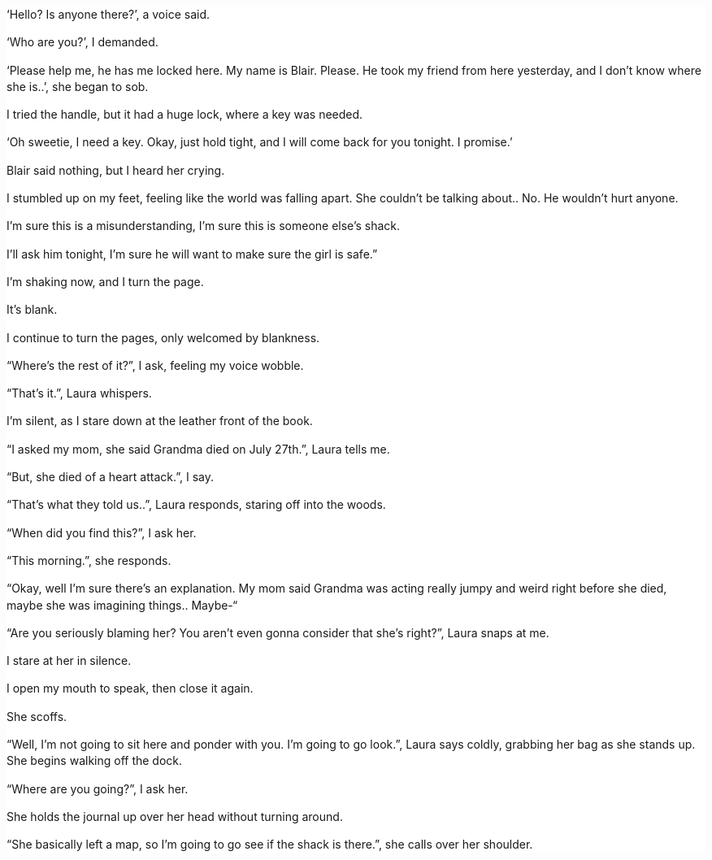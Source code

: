 ‘Hello? Is anyone there?’, a voice said.

‘Who are you?’, I demanded.

‘Please help me, he has me locked here. My name is Blair. Please. He took my friend from here yesterday, and I don’t know where she is..’, she began to sob.

I tried the handle, but it had a huge lock, where a key was needed.

‘Oh sweetie, I need a key. Okay, just hold tight, and I will come back for you tonight. I promise.’

Blair said nothing, but I heard her crying.

I stumbled up on my feet, feeling like the world was falling apart. She couldn’t be talking about.. No. He wouldn’t hurt anyone.

I’m sure this is a misunderstanding, I’m sure this is someone else’s shack.

I’ll ask him tonight, I’m sure he will want to make sure the girl is safe.”

I’m shaking now, and I turn the page.

It’s blank.

I continue to turn the pages, only welcomed by blankness.

“Where’s the rest of it?”, I ask, feeling my voice wobble.

“That’s it.”, Laura whispers.

I’m silent, as I stare down at the leather front of the book.

“I asked my mom, she said Grandma died on July 27th.”, Laura tells me.

“But, she died of a heart attack.”, I say.

“That’s what they told us..”, Laura responds, staring off into the woods.

“When did you find this?”, I ask her.

“This morning.”, she responds.

“Okay, well I’m sure there’s an explanation. My mom said Grandma was acting really jumpy and weird right before she died, maybe she was imagining things.. Maybe-“

“Are you seriously blaming her? You aren’t even gonna consider that she’s right?”, Laura snaps at me.

I stare at her in silence.

I open my mouth to speak, then close it again.

She scoffs.

“Well, I’m not going to sit here and ponder with you. I’m going to go look.”, Laura says coldly, grabbing her bag as she stands up. She begins walking off the dock.

“Where are you going?”, I ask her.

She holds the journal up over her head without turning around.

“She basically left a map, so I’m going to go see if the shack is there.”, she calls over her shoulder.
